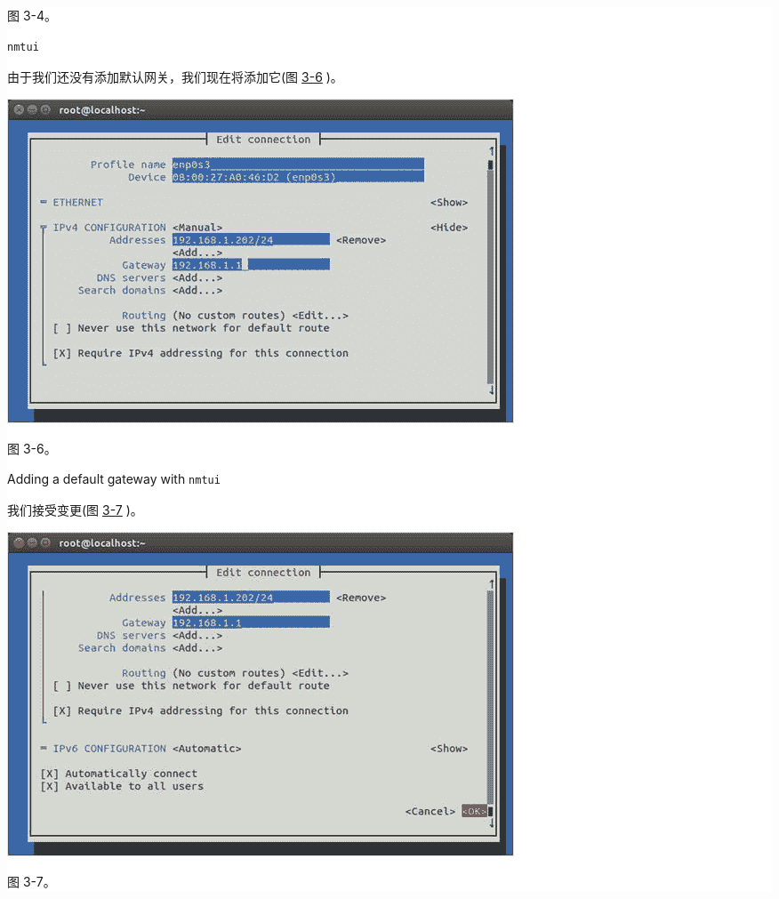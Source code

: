 图 3-4。

`nmtui`

由于我们还没有添加默认网关，我们现在将添加它(图 [3-6](#Fig6) )。

![A433525_1_En_3_Fig6_HTML.jpg](img/A433525_1_En_3_Fig6_HTML.jpg)

图 3-6。

Adding a default gateway with `nmtui`

我们接受变更(图 [3-7](#Fig7) )。

![A433525_1_En_3_Fig7_HTML.jpg](img/A433525_1_En_3_Fig7_HTML.jpg)

图 3-7。

